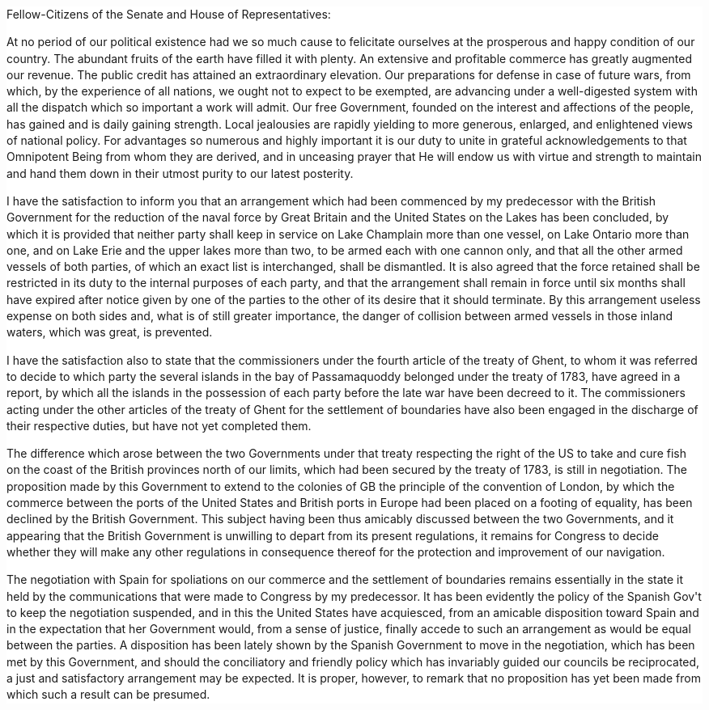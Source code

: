 Fellow-Citizens of the Senate and House of Representatives:

At no period of our political existence had we so much cause to felicitate ourselves at the prosperous and happy condition of our country. The abundant fruits of the earth have filled it with plenty. An extensive and profitable commerce has greatly augmented our revenue. The public credit has attained an extraordinary elevation. Our preparations for defense in case of future wars, from which, by the experience of all nations, we ought not to expect to be exempted, are advancing under a well-digested system with all the dispatch which so important a work will admit. Our free Government, founded on the interest and affections of the people, has gained and is daily gaining strength. Local jealousies are rapidly yielding to more generous, enlarged, and enlightened views of national policy. For advantages so numerous and highly important it is our duty to unite in grateful acknowledgements to that Omnipotent Being from whom they are derived, and in unceasing prayer that He will endow us with virtue and strength to maintain and hand them down in their utmost purity to our latest posterity.

I have the satisfaction to inform you that an arrangement which had been commenced by my predecessor with the British Government for the reduction of the naval force by Great Britain and the United States on the Lakes has been concluded, by which it is provided that neither party shall keep in service on Lake Champlain more than one vessel, on Lake Ontario more than one, and on Lake Erie and the upper lakes more than two, to be armed each with one cannon only, and that all the other armed vessels of both parties, of which an exact list is interchanged, shall be dismantled. It is also agreed that the force retained shall be restricted in its duty to the internal purposes of each party, and that the arrangement shall remain in force until six months shall have expired after notice given by one of the parties to the other of its desire that it should terminate. By this arrangement useless expense on both sides and, what is of still greater importance, the danger of collision between armed vessels in those inland waters, which was great, is prevented.

I have the satisfaction also to state that the commissioners under the fourth article of the treaty of Ghent, to whom it was referred to decide to which party the several islands in the bay of Passamaquoddy belonged under the treaty of 1783, have agreed in a report, by which all the islands in the possession of each party before the late war have been decreed to it. The commissioners acting under the other articles of the treaty of Ghent for the settlement of boundaries have also been engaged in the discharge of their respective duties, but have not yet completed them.

The difference which arose between the two Governments under that treaty respecting the right of the US to take and cure fish on the coast of the British provinces north of our limits, which had been secured by the treaty of 1783, is still in negotiation. The proposition made by this Government to extend to the colonies of GB the principle of the convention of London, by which the commerce between the ports of the United States and British ports in Europe had been placed on a footing of equality, has been declined by the British Government. This subject having been thus amicably discussed between the two Governments, and it appearing that the British Government is unwilling to depart from its present regulations, it remains for Congress to decide whether they will make any other regulations in consequence thereof for the protection and improvement of our navigation.

The negotiation with Spain for spoliations on our commerce and the settlement of boundaries remains essentially in the state it held by the communications that were made to Congress by my predecessor. It has been evidently the policy of the Spanish Gov't to keep the negotiation suspended, and in this the United States have acquiesced, from an amicable disposition toward Spain and in the expectation that her Government would, from a sense of justice, finally accede to such an arrangement as would be equal between the parties. A disposition has been lately shown by the Spanish Government to move in the negotiation, which has been met by this Government, and should the conciliatory and friendly policy which has invariably guided our councils be reciprocated, a just and satisfactory arrangement may be expected. It is proper, however, to remark that no proposition has yet been made from which such a result can be presumed.
